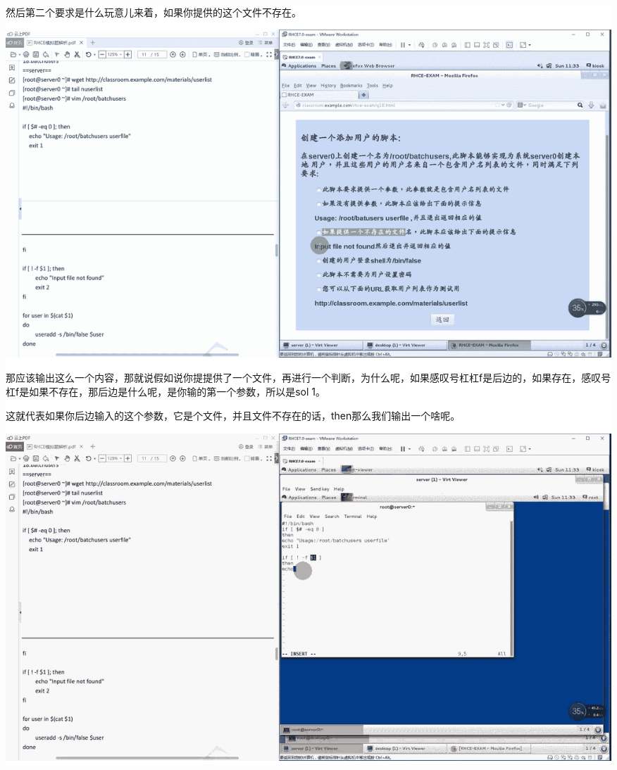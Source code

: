 然后第二个要求是什么玩意儿来着，如果你提供的这个文件不存在。

![](img/131b5306187f559599ebd91737cf37ed_39.png)

那应该输出这么一个内容，那就说假如说你提提供了一个文件，再进行一个判断，为什么呢，如果感叹号杠杠f是后边的，如果存在，感叹号杠f是如果不存在，那后边是什么呢，是你输的第一个参数，所以是sol 1。

这就代表如果你后边输入的这个参数，它是个文件，并且文件不存在的话，then那么我们输出一个啥呢。

![](img/131b5306187f559599ebd91737cf37ed_41.png)
